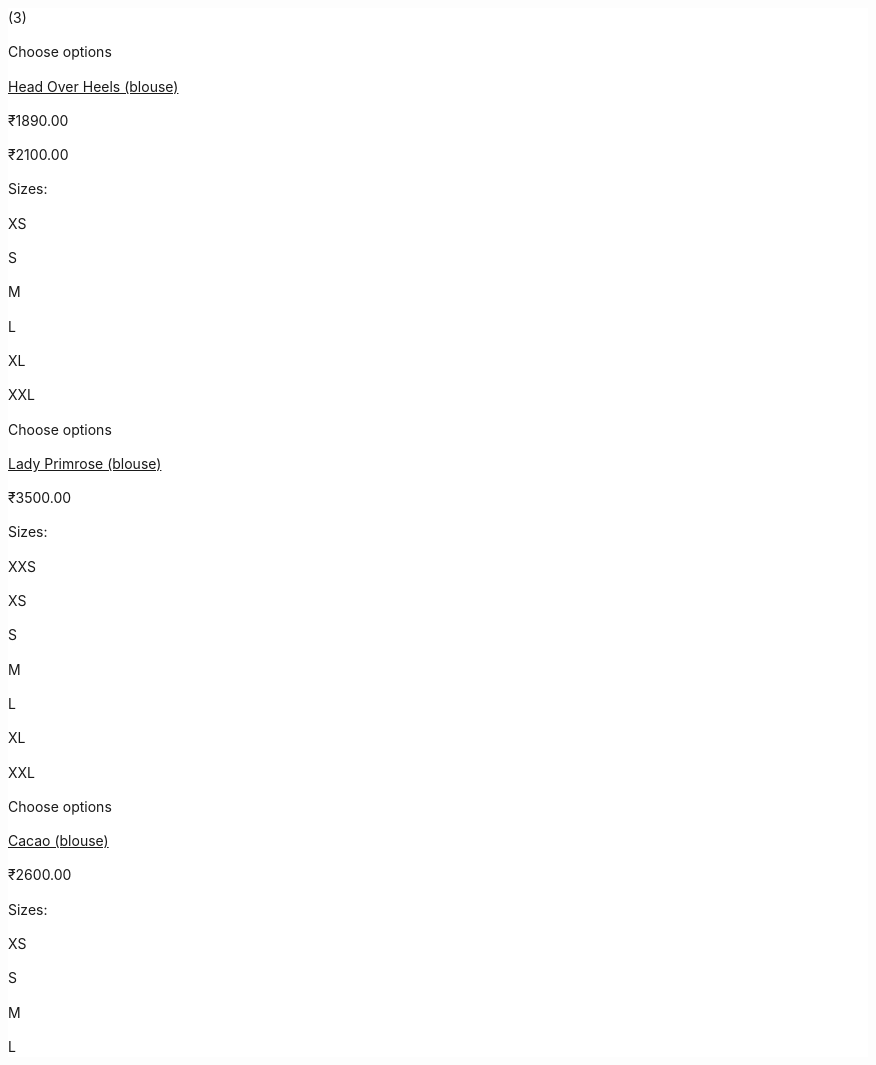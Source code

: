 (3)

Choose options

[Head Over Heels (blouse)](https://suta.in/products/head-over-heels-blouse-1)

₹1890.00

₹2100.00

Sizes:

XS

S

M

L

XL

XXL

[](https://suta.in/products/lady-primrose)

Choose options

[Lady Primrose (blouse)](https://suta.in/products/lady-primrose)

₹3500.00

Sizes:

XXS

XS

S

M

L

XL

XXL

[](https://suta.in/products/cacao)

Choose options

[Cacao (blouse)](https://suta.in/products/cacao)

₹2600.00

Sizes:

XS

S

M

L
